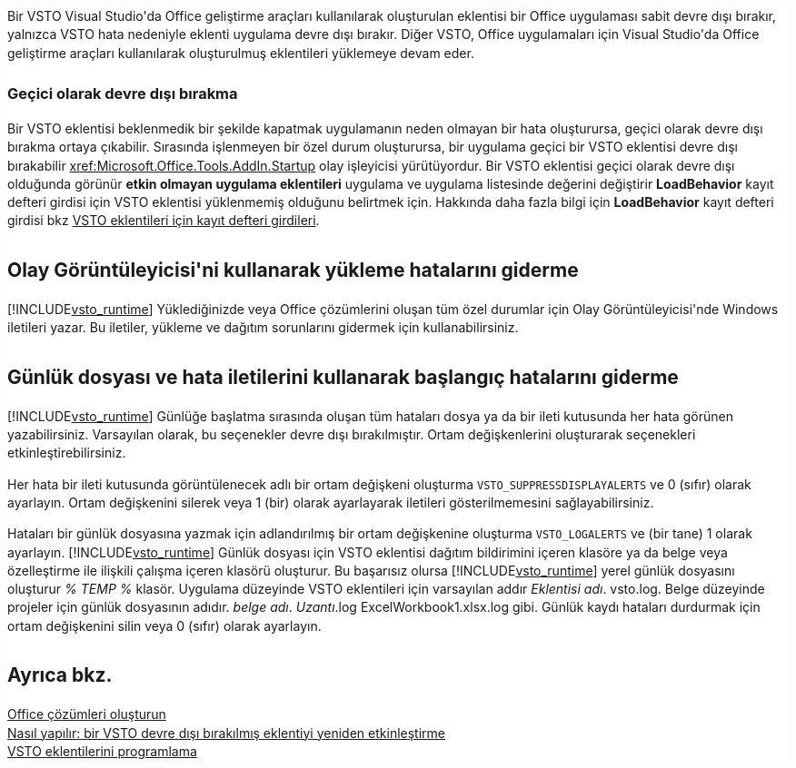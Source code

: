  Bir VSTO Visual Studio'da Office geliştirme araçları kullanılarak oluşturulan eklentisi bir Office uygulaması sabit devre dışı bırakır, yalnızca VSTO hata nedeniyle eklenti uygulama devre dışı bırakır. Diğer VSTO, Office uygulamaları için Visual Studio'da Office geliştirme araçları kullanılarak oluşturulmuş eklentileri yüklemeye devam eder.  
  
### <a name="soft-disabling"></a>Geçici olarak devre dışı bırakma  
 Bir VSTO eklentisi beklenmedik bir şekilde kapatmak uygulamanın neden olmayan bir hata oluşturursa, geçici olarak devre dışı bırakma ortaya çıkabilir. Sırasında işlenmeyen bir özel durum oluşturursa, bir uygulama geçici bir VSTO eklentisi devre dışı bırakabilir <xref:Microsoft.Office.Tools.AddIn.Startup> olay işleyicisi yürütüyordur. Bir VSTO eklentisi geçici olarak devre dışı olduğunda görünür **etkin olmayan uygulama eklentileri** uygulama ve uygulama listesinde değerini değiştirir **LoadBehavior** kayıt defteri girdisi için VSTO eklentisi yüklenmemiş olduğunu belirtmek için. Hakkında daha fazla bilgi için **LoadBehavior** kayıt defteri girdisi bkz [VSTO eklentileri için kayıt defteri girdileri](../vsto/registry-entries-for-vsto-add-ins.md).  
  
## <a name="troubleshoot-installation-errors-by-using-the-event-viewer"></a>Olay Görüntüleyicisi'ni kullanarak yükleme hatalarını giderme  
 [!INCLUDE[vsto_runtime](../vsto/includes/vsto-runtime-md.md)] Yüklediğinizde veya Office çözümlerini oluşan tüm özel durumlar için Olay Görüntüleyicisi'nde Windows iletileri yazar. Bu iletiler, yükleme ve dağıtım sorunlarını gidermek için kullanabilirsiniz.  
  
## <a name="troubleshoot-startup-errors-by-using-a-log-file-and-error-messages"></a>Günlük dosyası ve hata iletilerini kullanarak başlangıç hatalarını giderme  
 [!INCLUDE[vsto_runtime](../vsto/includes/vsto-runtime-md.md)] Günlüğe başlatma sırasında oluşan tüm hataları dosya ya da bir ileti kutusunda her hata görünen yazabilirsiniz. Varsayılan olarak, bu seçenekler devre dışı bırakılmıştır. Ortam değişkenlerini oluşturarak seçenekleri etkinleştirebilirsiniz.  
  
 Her hata bir ileti kutusunda görüntülenecek adlı bir ortam değişkeni oluşturma `VSTO_SUPPRESSDISPLAYALERTS` ve 0 (sıfır) olarak ayarlayın. Ortam değişkenini silerek veya 1 (bir) olarak ayarlayarak iletileri gösterilmemesini sağlayabilirsiniz.  
  
 Hataları bir günlük dosyasına yazmak için adlandırılmış bir ortam değişkenine oluşturma `VSTO_LOGALERTS` ve (bir tane) 1 olarak ayarlayın. [!INCLUDE[vsto_runtime](../vsto/includes/vsto-runtime-md.md)] Günlük dosyası için VSTO eklentisi dağıtım bildirimini içeren klasöre ya da belge veya özelleştirme ile ilişkili çalışma içeren klasörü oluşturur. Bu başarısız olursa [!INCLUDE[vsto_runtime](../vsto/includes/vsto-runtime-md.md)] yerel günlük dosyasını oluşturur *% TEMP %* klasör. Uygulama düzeyinde VSTO eklentileri için varsayılan addır *Eklentisi adı*. vsto.log. Belge düzeyinde projeler için günlük dosyasının adıdır. *belge adı*. *Uzantı*.log ExcelWorkbook1.xlsx.log gibi. Günlük kaydı hataları durdurmak için ortam değişkenini silin veya 0 (sıfır) olarak ayarlayın.  
  
## <a name="see-also"></a>Ayrıca bkz.  
 [Office çözümleri oluşturun](../vsto/building-office-solutions.md)   
 [Nasıl yapılır: bir VSTO devre dışı bırakılmış eklentiyi yeniden etkinleştirme](../vsto/how-to-re-enable-a-vsto-add-in-that-has-been-disabled.md)   
 [VSTO eklentilerini programlama](../vsto/programming-vsto-add-ins.md)  
  
  